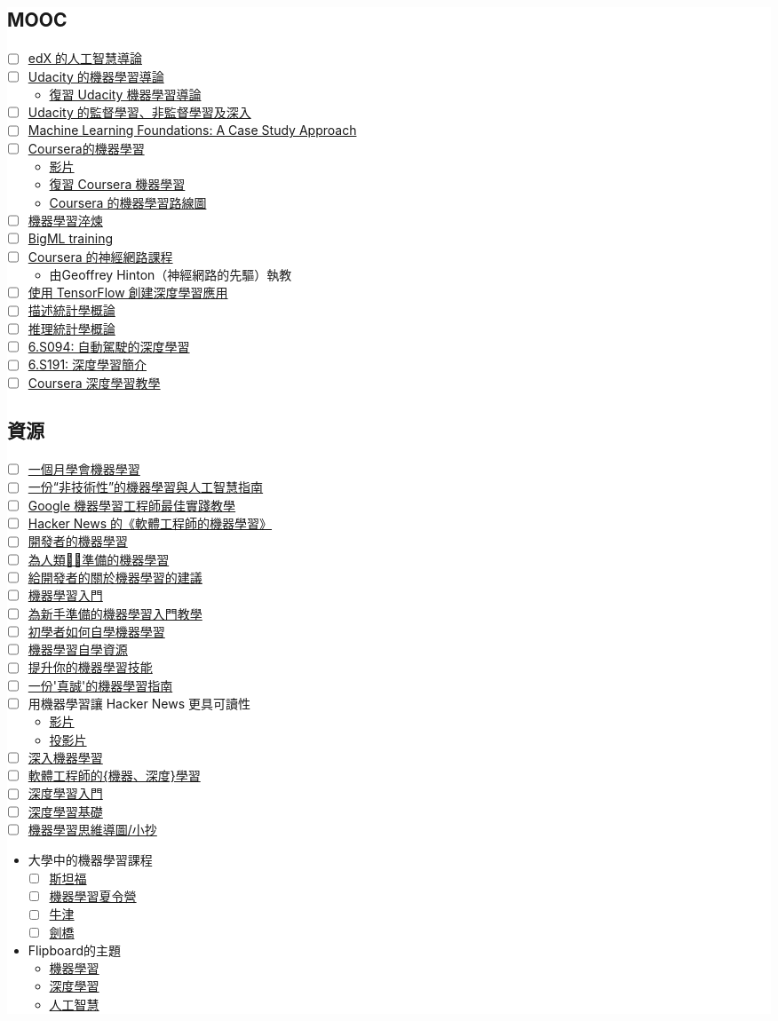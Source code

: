 ## MOOC
- [ ] [edX 的人工智慧導論](https://www.edx.org/course/introduction-artificial-intelligence-ai-microsoft-dat263x)
- [ ] [Udacity 的機器學習導論](https://www.udacity.com/course/intro-to-machine-learning--ud120)
    - [復習 Udacity 機器學習導論](http://hamelg.blogspot.com/2014/12/udacity-intro-to-machine-learning-review.html)
- [ ] [Udacity 的監督學習、非監督學習及深入](https://www.udacity.com/course/machine-learning--ud262)
- [ ] [Machine Learning Foundations: A Case Study Approach](https://www.coursera.org/learn/ml-foundations)
- [ ] [Coursera的機器學習](https://www.coursera.org/learn/machine-learning)
    - [影片](https://www.youtube.com/playlist?list=PLZ9qNFMHZ-A4rycgrgOYma6zxF4BZGGPW)
    - [復習 Coursera 機器學習](https://rayli.net/blog/data/coursera-machine-learning-review/)
    - [Coursera 的機器學習路線圖](https://metacademy.org/roadmaps/cjrd/coursera_ml_supplement)
- [ ] [機器學習淬煉](https://code.tutsplus.com/courses/machine-learning-distilled)
- [ ] [BigML training](https://bigml.com/training)
- [ ] [Coursera 的神經網路課程](https://www.coursera.org/learn/neural-networks)
    - 由Geoffrey Hinton（神經網路的先驅）執教
- [ ] [使用 TensorFlow 創建深度學習應用](https://www.kadenze.com/courses/creative-applications-of-deep-learning-with-tensorflow/info)
- [ ] [描述統計學概論](https://www.udacity.com/course/intro-to-descriptive-statistics--ud827)
- [ ] [推理統計學概論](https://www.udacity.com/course/intro-to-inferential-statistics--ud201)
- [ ] [6.S094: 自動駕駛的深度學習](http://selfdrivingcars.mit.edu/)
- [ ] [6.S191: 深度學習簡介](http://introtodeeplearning.com/index.html)
- [ ] [Coursera 深度學習教學](https://www.coursera.org/specializations/deep-learning)
 
## 資源
- [ ] [一個月學會機器學習](https://elitedatascience.com/machine-learning-masterclass)
- [ ] [一份“非技術性”的機器學習與人工智慧指南](https://medium.com/@samdebrule/a-humans-guide-to-machine-learning-e179f43b67a0#.cpzf3a5c0)
- [ ] [Google 機器學習工程師最佳實踐教學](http://martin.zinkevich.org/rules_of_ml/rules_of_ml.pdf)
- [ ] [Hacker News 的《軟體工程師的機器學習》](https://news.ycombinator.com/item?id=12898718)
- [ ] [開發者的機器學習](https://xyclade.github.io/MachineLearning/)
- [ ] [為人類🤖👶準備的機器學習](https://medium.com/machine-learning-for-humans/why-machine-learning-matters-6164faf1df12)
- [ ] [給開發者的關於機器學習的建議](https://dev.to/thealexlavin/machine-learning-advice-for-developers)
- [ ] [機器學習入門](http://pythonforengineers.com/machine-learning-for-complete-beginners/)
- [ ] [為新手準備的機器學習入門教學](https://medium.com/@suffiyanz/getting-started-with-machine-learning-f15df1c283ea#.yjtiy7ei9)
- [ ] [初學者如何自學機器學習](https://elitedatascience.com/learn-machine-learning)
- [ ] [機器學習自學資源](https://ragle.sanukcode.net/articles/machine-learning-self-study-resources/)
- [ ] [提升你的機器學習技能](https://metacademy.org/roadmaps/cjrd/level-up-your-ml)
- [ ] [一份'真誠'的機器學習指南](https://medium.com/axiomzenteam/an-honest-guide-to-machine-learning-2f6d7a6df60e#.ib12a1yw5)
- [ ] 用機器學習讓 Hacker News 更具可讀性
    - [影片](https://www.youtube.com/watch?v=O7IezJT9uSI)
    - [投影片](https://speakerdeck.com/pycon2014/enough-machine-learning-to-make-hacker-news-readable-again-by-ned-jackson-lovely)
- [ ] [深入機器學習](https://github.com/hangtwenty/dive-into-machine-learning)
- [ ] [軟體工程師的{機器、深度}學習](https://speakerdeck.com/pmigdal/machine-deep-learning-for-software-engineers)
- [ ] [深度學習入門](https://deeplearning4j.org/deeplearningforbeginners.html)
- [ ] [深度學習基礎](https://github.com/pauli-space/foundations_for_deep_learning)
- [ ] [機器學習思維導圖/小抄](https://github.com/dformoso/machine-learning-mindmap)
- 大學中的機器學習課程
    - [ ] [斯坦福](http://ai.stanford.edu/courses/)
    - [ ] [機器學習夏令營](http://mlss.cc/)
    - [ ] [牛津](https://www.cs.ox.ac.uk/people/nando.defreitas/machinelearning/)
    - [ ] [劍橋](http://mlg.eng.cam.ac.uk/)
- Flipboard的主題
    - [機器學習](https://flipboard.com/topic/machinelearning)
    - [深度學習](https://flipboard.com/topic/deeplearning)
    - [人工智慧](https://flipboard.com/topic/artificialintelligence)